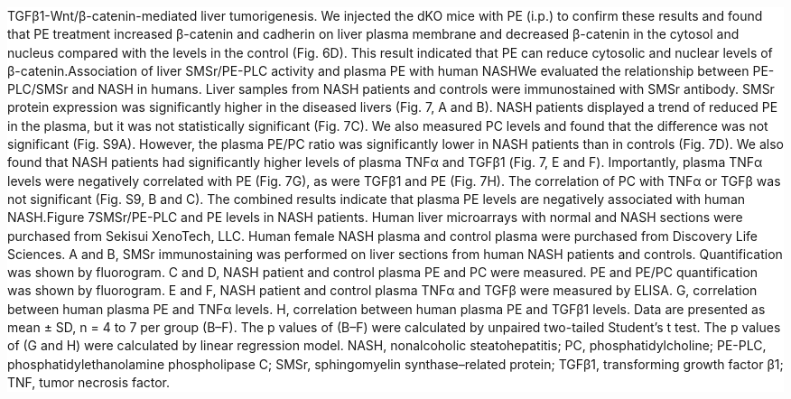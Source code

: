 TGFβ1-Wnt/β-catenin-mediated liver tumorigenesis. We injected the dKO mice with PE (i.p.) to confirm these results and found that PE treatment increased β-catenin and cadherin on liver plasma membrane and decreased β-catenin in the cytosol and nucleus compared with the levels in the control (Fig. 6D). This result indicated that PE can reduce cytosolic and nuclear levels of β-catenin.Association of liver SMSr/PE-PLC activity and plasma PE with human NASHWe evaluated the relationship between PE-PLC/SMSr and NASH in humans. Liver samples from NASH patients and controls were immunostained with SMSr antibody. SMSr protein expression was significantly higher in the diseased livers (Fig. 7, A and B). NASH patients displayed a trend of reduced PE in the plasma, but it was not statistically significant (Fig. 7C). We also measured PC levels and found that the difference was not significant (Fig. S9A). However, the plasma PE/PC ratio was significantly lower in NASH patients than in controls (Fig. 7D). We also found that NASH patients had significantly higher levels of plasma TNFα and TGFβ1 (Fig. 7, E and F). Importantly, plasma TNFα levels were negatively correlated with PE (Fig. 7G), as were TGFβ1 and PE (Fig. 7H). The correlation of PC with TNFα or TGFβ was not significant (Fig. S9, B and C). The combined results indicate that plasma PE levels are negatively associated with human NASH.Figure 7SMSr/PE-PLC and PE levels in NASH patients. Human liver microarrays with normal and NASH sections were purchased from Sekisui XenoTech, LLC. Human female NASH plasma and control plasma were purchased from Discovery Life Sciences. A and B, SMSr immunostaining was performed on liver sections from human NASH patients and controls. Quantification was shown by fluorogram. C and D, NASH patient and control plasma PE and PC were measured. PE and PE/PC quantification was shown by fluorogram. E and F, NASH patient and control plasma TNFα and TGFβ were measured by ELISA. G, correlation between human plasma PE and TNFα levels. H, correlation between human plasma PE and TGFβ1 levels. Data are presented as mean ± SD, n = 4 to 7 per group (B–F). The p values of (B–F) were calculated by unpaired two-tailed Student’s t test. The p values of (G and H) were calculated by linear regression model. NASH, nonalcoholic steatohepatitis; PC, phosphatidylcholine; PE-PLC, phosphatidylethanolamine phospholipase C; SMSr, sphingomyelin synthase–related protein; TGFβ1, transforming growth factor β1; TNF, tumor necrosis factor.
